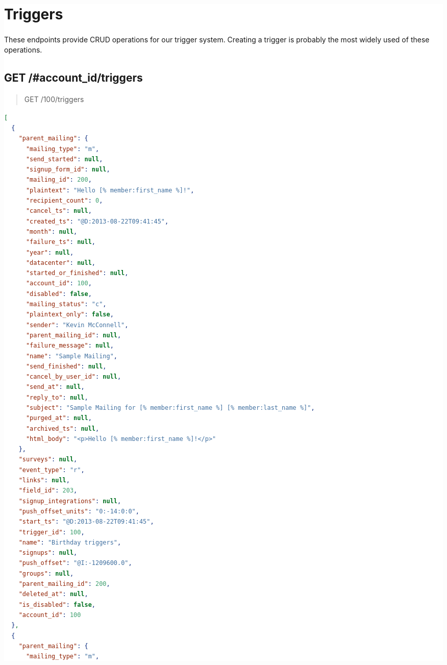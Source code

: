 # Triggers

These endpoints provide CRUD operations for our trigger system. Creating a trigger is probably the most widely used of these operations.

## GET /#account_id/triggers

> GET /100/triggers

```json
[
  {
    "parent_mailing": {
      "mailing_type": "m",
      "send_started": null,
      "signup_form_id": null,
      "mailing_id": 200,
      "plaintext": "Hello [% member:first_name %]!",
      "recipient_count": 0,
      "cancel_ts": null,
      "created_ts": "@D:2013-08-22T09:41:45",
      "month": null,
      "failure_ts": null,
      "year": null,
      "datacenter": null,
      "started_or_finished": null,
      "account_id": 100,
      "disabled": false,
      "mailing_status": "c",
      "plaintext_only": false,
      "sender": "Kevin McConnell",
      "parent_mailing_id": null,
      "failure_message": null,
      "name": "Sample Mailing",
      "send_finished": null,
      "cancel_by_user_id": null,
      "send_at": null,
      "reply_to": null,
      "subject": "Sample Mailing for [% member:first_name %] [% member:last_name %]",
      "purged_at": null,
      "archived_ts": null,
      "html_body": "<p>Hello [% member:first_name %]!</p>"
    },
    "surveys": null,
    "event_type": "r",
    "links": null,
    "field_id": 203,
    "signup_integrations": null,
    "push_offset_units": "0:-14:0:0",
    "start_ts": "@D:2013-08-22T09:41:45",
    "trigger_id": 100,
    "name": "Birthday triggers",
    "signups": null,
    "push_offset": "@I:-1209600.0",
    "groups": null,
    "parent_mailing_id": 200,
    "deleted_at": null,
    "is_disabled": false,
    "account_id": 100
  },
  {
    "parent_mailing": {
      "mailing_type": "m",
```